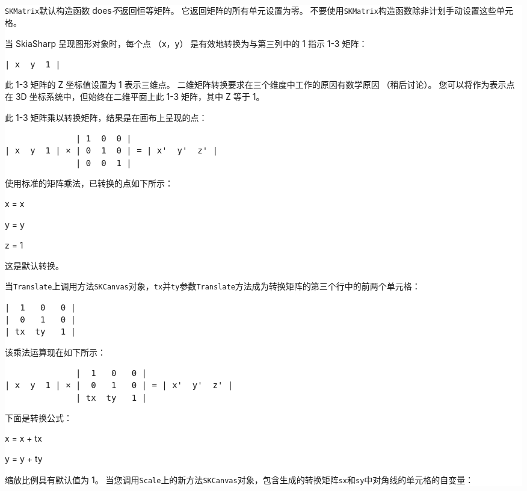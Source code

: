 `SKMatrix`默认构造函数 does*不*返回恒等矩阵。 它返回矩阵的所有单元设置为零。 不要使用`SKMatrix`构造函数除非计划手动设置这些单元格。

当 SkiaSharp 呈现图形对象时，每个点 （x，y） 是有效地转换为与第三列中的 1 指示 1-3 矩阵：

<pre>
| x  y  1 |
</pre>

此 1-3 矩阵的 Z 坐标值设置为 1 表示三维点。 二维矩阵转换要求在三个维度中工作的原因有数学原因 （稍后讨论）。 您可以将作为表示点在 3D 坐标系统中，但始终在二维平面上此 1-3 矩阵，其中 Z 等于 1。

此 1-3 矩阵乘以转换矩阵，结果是在画布上呈现的点：

<pre>
              | 1  0  0 |
| x  y  1 | × | 0  1  0 | = | x'  y'  z' |
              | 0  0  1 |
</pre>

使用标准的矩阵乘法，已转换的点如下所示：

x = x

y = y

z = 1

这是默认转换。

当`Translate`上调用方法`SKCanvas`对象，`tx`并`ty`参数`Translate`方法成为转换矩阵的第三个行中的前两个单元格：

<pre>
|  1   0   0 |
|  0   1   0 |
| tx  ty   1 |
</pre>

该乘法运算现在如下所示：

<pre>
              |  1   0   0 |
| x  y  1 | × |  0   1   0 | = | x'  y'  z' |
              | tx  ty   1 |
</pre>

下面是转换公式：

x = x + tx

y = y + ty

缩放比例具有默认值为 1。 当您调用`Scale`上的新方法`SKCanvas`对象，包含生成的转换矩阵`sx`和`sy`中对角线的单元格的自变量：
